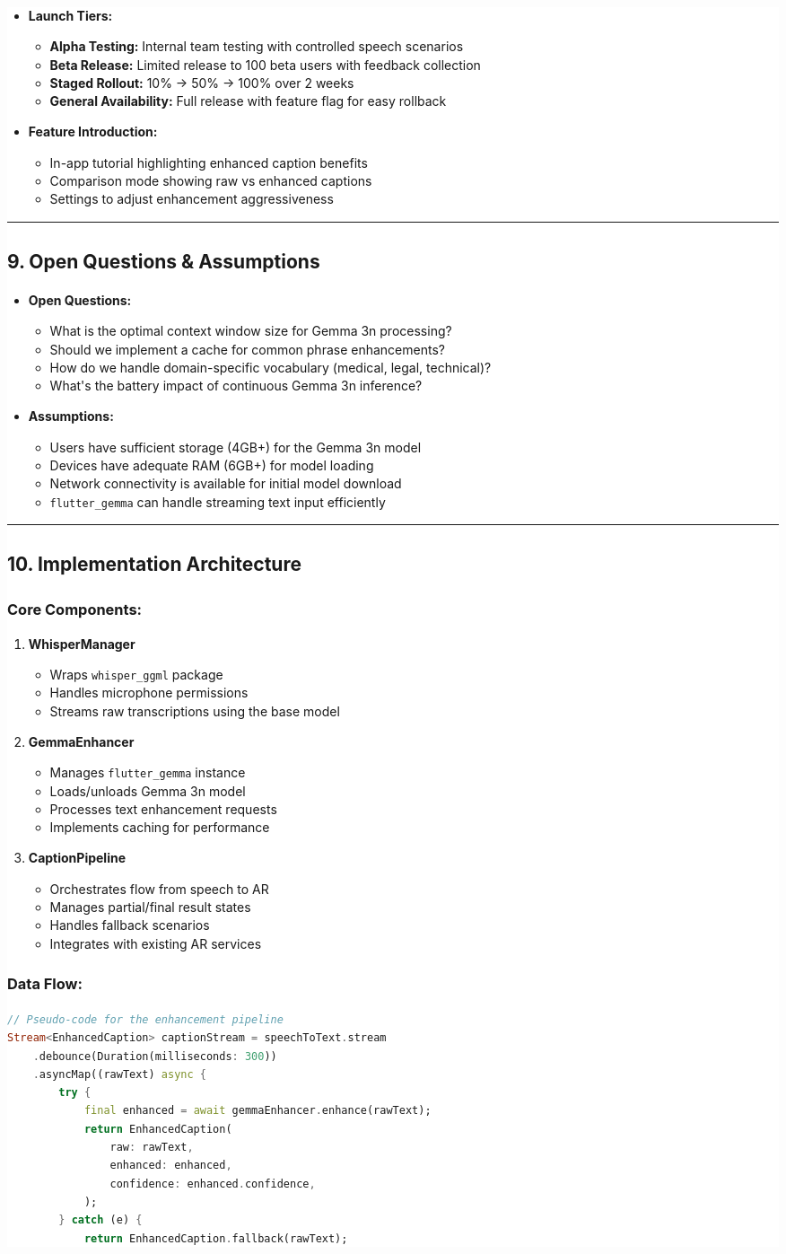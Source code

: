 *   **Launch Tiers:**
    *   **Alpha Testing:** Internal team testing with controlled speech scenarios
    *   **Beta Release:** Limited release to 100 beta users with feedback collection
    *   **Staged Rollout:** 10% → 50% → 100% over 2 weeks
    *   **General Availability:** Full release with feature flag for easy rollback
    
*   **Feature Introduction:**
    *   In-app tutorial highlighting enhanced caption benefits
    *   Comparison mode showing raw vs enhanced captions
    *   Settings to adjust enhancement aggressiveness

---

## 9. Open Questions & Assumptions

*   **Open Questions:**
    *   What is the optimal context window size for Gemma 3n processing?
    *   Should we implement a cache for common phrase enhancements?
    *   How do we handle domain-specific vocabulary (medical, legal, technical)?
    *   What's the battery impact of continuous Gemma 3n inference?
    
*   **Assumptions:**
    *   Users have sufficient storage (4GB+) for the Gemma 3n model
    *   Devices have adequate RAM (6GB+) for model loading
    *   Network connectivity is available for initial model download
    *   `flutter_gemma` can handle streaming text input efficiently

---

## 10. Implementation Architecture

### Core Components:

1. **WhisperManager**
   - Wraps `whisper_ggml` package
   - Handles microphone permissions
   - Streams raw transcriptions using the base model
   
2. **GemmaEnhancer**
   - Manages `flutter_gemma` instance
   - Loads/unloads Gemma 3n model
   - Processes text enhancement requests
   - Implements caching for performance
   
3. **CaptionPipeline**
   - Orchestrates flow from speech to AR
   - Manages partial/final result states
   - Handles fallback scenarios
   - Integrates with existing AR services

### Data Flow:
```dart
// Pseudo-code for the enhancement pipeline
Stream<EnhancedCaption> captionStream = speechToText.stream
    .debounce(Duration(milliseconds: 300))
    .asyncMap((rawText) async {
        try {
            final enhanced = await gemmaEnhancer.enhance(rawText);
            return EnhancedCaption(
                raw: rawText,
                enhanced: enhanced,
                confidence: enhanced.confidence,
            );
        } catch (e) {
            return EnhancedCaption.fallback(rawText);
```